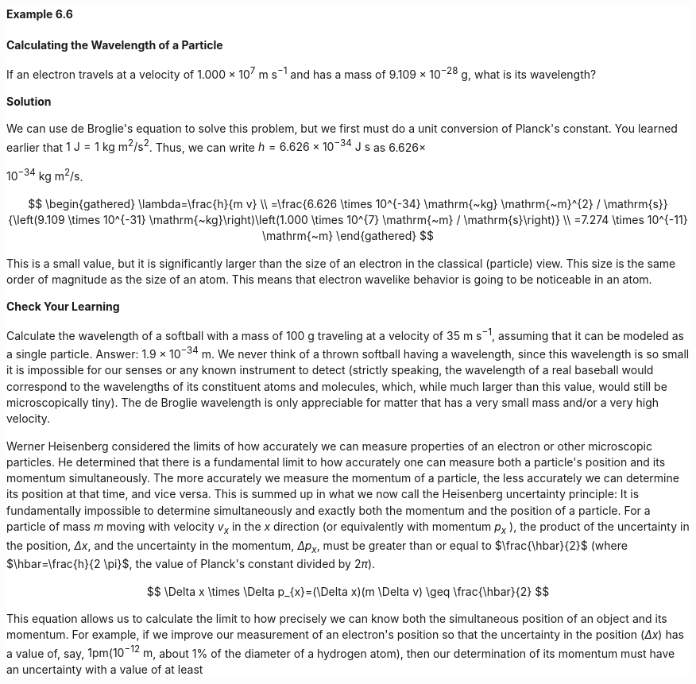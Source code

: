 #### Example 6.6

**Calculating the Wavelength of a Particle**

If an electron travels at a velocity of $1.000 \times 10^{7} \mathrm{~m} \mathrm{~s}^{-1}$ and has a mass of $9.109 \times 10^{-28} \mathrm{~g}$, what is its wavelength?

**Solution**

We can use de Broglie's equation to solve this problem, but we first must do a unit conversion of Planck's constant. You learned earlier that $1 \mathrm{~J}=1 \mathrm{~kg} \mathrm{~m}^{2} / \mathrm{s}^{2}$. Thus, we can write $h=6.626 \times 10^{-34} \mathrm{~J} \mathrm{~s}$ as $6.626 \times$

$10^{-34} \mathrm{~kg} \mathrm{~m}^{2} / \mathrm{s}$.

$$
\begin{gathered}
\lambda=\frac{h}{m v} \\
=\frac{6.626 \times 10^{-34} \mathrm{~kg} \mathrm{~m}^{2} / \mathrm{s}}{\left(9.109 \times 10^{-31} \mathrm{~kg}\right)\left(1.000 \times 10^{7} \mathrm{~m} / \mathrm{s}\right)} \\
=7.274 \times 10^{-11} \mathrm{~m}
\end{gathered}
$$

This is a small value, but it is significantly larger than the size of an electron in the classical (particle) view. This size is the same order of magnitude as the size of an atom. This means that electron wavelike behavior is going to be noticeable in an atom.

**Check Your Learning** 

Calculate the wavelength of a softball with a mass of 100 g traveling at a velocity of $35 \mathrm{~m} \mathrm{~s}^{-1}$, assuming that it can be modeled as a single particle.
Answer: $1.9 \times 10^{-34} \mathrm{~m}$. We never think of a thrown softball having a wavelength, since this wavelength is so small it is impossible for our senses or any known instrument to detect (strictly speaking, the wavelength of a real baseball would correspond to the wavelengths of its constituent atoms and molecules, which, while much larger than this value, would still be microscopically tiny). The de Broglie wavelength is only appreciable for matter that has a very small mass and/or a very high velocity.

Werner Heisenberg considered the limits of how accurately we can measure properties of an electron or other microscopic particles. He determined that there is a fundamental limit to how accurately one can measure both a particle's position and its momentum simultaneously. The more accurately we measure the momentum of a particle, the less accurately we can determine its position at that time, and vice versa. This is summed up in what we now call the Heisenberg uncertainty principle: It is fundamentally impossible to determine simultaneously and exactly both the momentum and the position of a particle. For a particle of mass $m$ moving with velocity $v_{x}$ in the $x$ direction (or equivalently with momentum $p_{x}$ ), the product of the uncertainty in the position, $\Delta x$, and the uncertainty in the momentum, $\Delta p_{x}$, must be greater than or equal to $\frac{\hbar}{2}$ (where $\hbar=\frac{h}{2 \pi}$, the value of Planck's constant divided by $2 \pi)$.

$$
\Delta x \times \Delta p_{x}=(\Delta x)(m \Delta v) \geq \frac{\hbar}{2}
$$

This equation allows us to calculate the limit to how precisely we can know both the simultaneous position of an object and its momentum. For example, if we improve our measurement of an electron's position so that the uncertainty in the position $(\Delta x)$ has a value of, say, $1 \mathrm{pm}\left(10^{-12} \mathrm{~m}\right.$, about $1 \%$ of the diameter of a hydrogen atom), then our determination of its momentum must have an uncertainty with a value of at least
